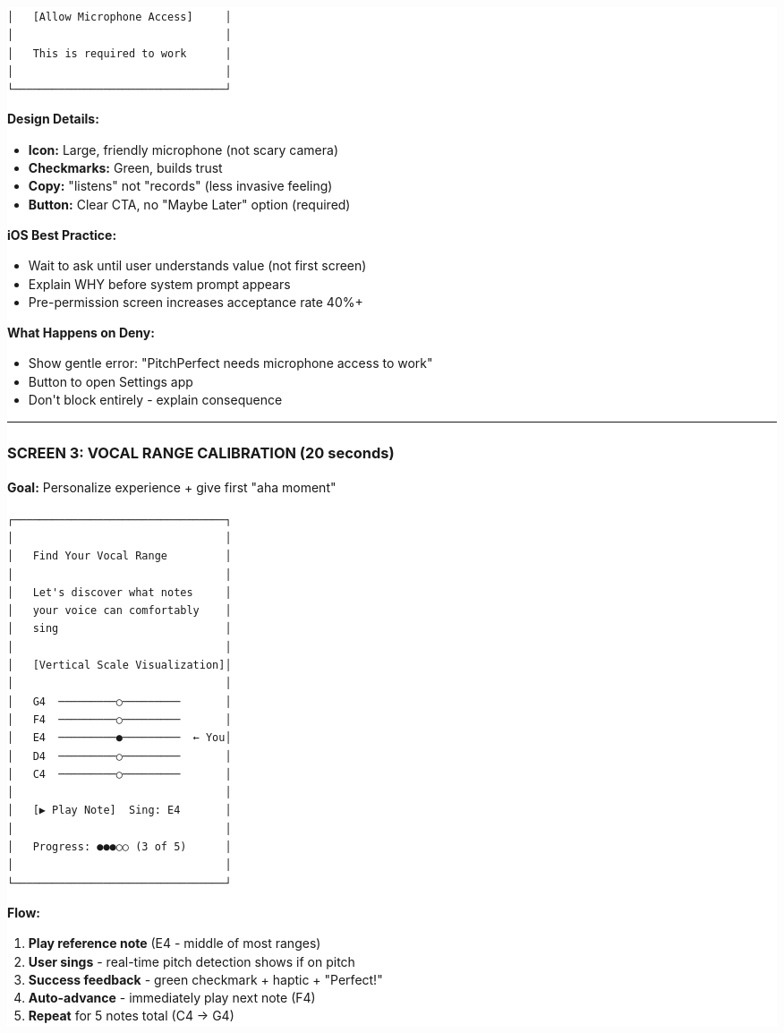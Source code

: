 ```
│   [Allow Microphone Access]     │
│                                 │
│   This is required to work      │
│                                 │
└─────────────────────────────────┘
```

**Design Details:**
- **Icon:** Large, friendly microphone (not scary camera)
- **Checkmarks:** Green, builds trust
- **Copy:** "listens" not "records" (less invasive feeling)
- **Button:** Clear CTA, no "Maybe Later" option (required)

**iOS Best Practice:**
- Wait to ask until user understands value (not first screen)
- Explain WHY before system prompt appears
- Pre-permission screen increases acceptance rate 40%+

**What Happens on Deny:**
- Show gentle error: "PitchPerfect needs microphone access to work"
- Button to open Settings app
- Don't block entirely - explain consequence

---

### SCREEN 3: VOCAL RANGE CALIBRATION (20 seconds)
**Goal:** Personalize experience + give first "aha moment"

```
┌─────────────────────────────────┐
│                                 │
│   Find Your Vocal Range         │
│                                 │
│   Let's discover what notes     │
│   your voice can comfortably    │
│   sing                          │
│                                 │
│   [Vertical Scale Visualization]│
│                                 │
│   G4  ─────────○─────────       │
│   F4  ─────────○─────────       │
│   E4  ─────────●─────────  ← You│
│   D4  ─────────○─────────       │
│   C4  ─────────○─────────       │
│                                 │
│   [▶ Play Note]  Sing: E4       │
│                                 │
│   Progress: ●●●○○ (3 of 5)      │
│                                 │
└─────────────────────────────────┘
```

**Flow:**
1. **Play reference note** (E4 - middle of most ranges)
2. **User sings** - real-time pitch detection shows if on pitch
3. **Success feedback** - green checkmark + haptic + "Perfect!"
4. **Auto-advance** - immediately play next note (F4)
5. **Repeat** for 5 notes total (C4 → G4)
